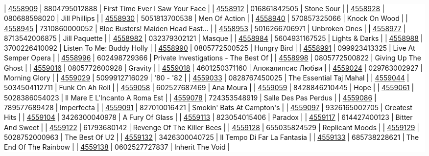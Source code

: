 | [4558909](https://www.discogs.com/release/4558909) | 8804795012888 | First Time Ever I Saw Your Face |
| [4558912](https://www.discogs.com/release/4558912) | 016861842505 | Stone Sour |
| [4558928](https://www.discogs.com/release/4558928) | 080688598020 | Jill Phillips |
| [4558930](https://www.discogs.com/release/4558930) | 5051813700538 | Men Of Action |
| [4558940](https://www.discogs.com/release/4558940) | 570857325066 | Knock On Wood |
| [4558945](https://www.discogs.com/release/4558945) | 7310860000052 | Bloc Busters! Maiden Head East... |
| [4558953](https://www.discogs.com/release/4558953) | 5016266706971 | Unbroken Ones |
| [4558977](https://www.discogs.com/release/4558977) | 8713542006875 | Jill Paquette |
| [4558982](https://www.discogs.com/release/4558982) | 032379302121 | Masque |
| [4558984](https://www.discogs.com/release/4558984) | 5604931167525 | Lights & Darks |
| [4558988](https://www.discogs.com/release/4558988) | 3700226410092 | Listen To Me: Buddy Holly |
| [4558990](https://www.discogs.com/release/4558990) | 0805772500525 | Hungry Bird |
| [4558991](https://www.discogs.com/release/4558991) | 099923413325 | Live At Semper Opera |
| [4558996](https://www.discogs.com/release/4558996) | 602498729366 | Private Investigations - The Best Of |
| [4558998](https://www.discogs.com/release/4558998) | 0805772500822 | Giving Up The Ghost |
| [4559016](https://www.discogs.com/release/4559016) | 0805772600928 | Gravity |
| [4559018](https://www.discogs.com/release/4559018) | 4601250371160 | Апокалипсис Любви |
| [4559024](https://www.discogs.com/release/4559024) | 029763002927 | Morning Glory |
| [4559029](https://www.discogs.com/release/4559029) | 5099912716029 | '80 - '82 |
| [4559033](https://www.discogs.com/release/4559033) | 0828767450025 | The Essential Taj Mahal |
| [4559044](https://www.discogs.com/release/4559044) | 5034504112711 | Funk On Ah Roll |
| [4559058](https://www.discogs.com/release/4559058) | 602527687469 | Ana Moura |
| [4559059](https://www.discogs.com/release/4559059) | 8428846210445 | Hope |
| [4559061](https://www.discogs.com/release/4559061) | 5028386054023 | Il Mare E L'Incanto A Roma Est |
| [4559078](https://www.discogs.com/release/4559078) | 724353548919 | Salle Des Pas Perdus |
| [4559086](https://www.discogs.com/release/4559086) | 789577689428 | Imperfecta |
| [4559091](https://www.discogs.com/release/4559091) | 827010016421 | Smokin' Bats At Campton's |
| [4559097](https://www.discogs.com/release/4559097) | 9326165002705 | Greatest Hits |
| [4559104](https://www.discogs.com/release/4559104) | 3426300040978 | A Fury Of Glass |
| [4559113](https://www.discogs.com/release/4559113) | 823054015406 | Paradox |
| [4559117](https://www.discogs.com/release/4559117) | 614427400123 | Bitter And Sweet |
| [4559122](https://www.discogs.com/release/4559122) | 61793680142 | Revenge Of The Killer Bees |
| [4559128](https://www.discogs.com/release/4559128) | 655035824529 | Replicant Moods |
| [4559129](https://www.discogs.com/release/4559129) | 5028752000963 | The Best Of  U2 |
| [4559132](https://www.discogs.com/release/4559132) | 3426300040725 | Il Tempo Di Far La Fantasia |
| [4559133](https://www.discogs.com/release/4559133) | 685738228621 | The End Of The Rainbow |
| [4559138](https://www.discogs.com/release/4559138) | 0602527727837 | Inherit The Void |